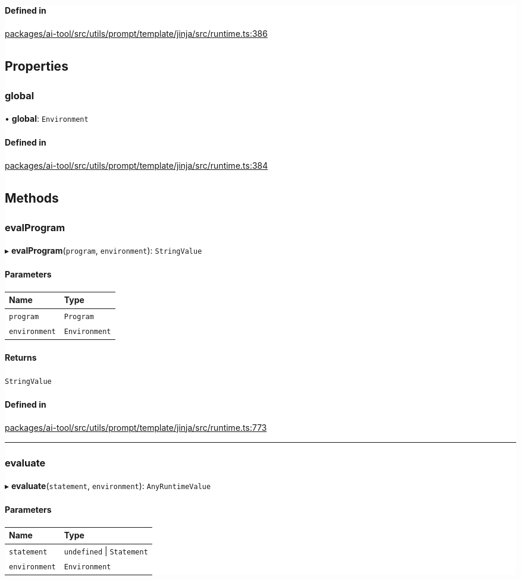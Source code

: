 #### Defined in

[packages/ai-tool/src/utils/prompt/template/jinja/src/runtime.ts:386](https://github.com/isdk/ai-tool.js/blob/c88a9f179b129c3f6d28b6a0f9e682e41997bc83/src/utils/prompt/template/jinja/src/runtime.ts#L386)

## Properties

### global

• **global**: `Environment`

#### Defined in

[packages/ai-tool/src/utils/prompt/template/jinja/src/runtime.ts:384](https://github.com/isdk/ai-tool.js/blob/c88a9f179b129c3f6d28b6a0f9e682e41997bc83/src/utils/prompt/template/jinja/src/runtime.ts#L384)

## Methods

### evalProgram

▸ **evalProgram**(`program`, `environment`): `StringValue`

#### Parameters

| Name | Type |
| :------ | :------ |
| `program` | `Program` |
| `environment` | `Environment` |

#### Returns

`StringValue`

#### Defined in

[packages/ai-tool/src/utils/prompt/template/jinja/src/runtime.ts:773](https://github.com/isdk/ai-tool.js/blob/c88a9f179b129c3f6d28b6a0f9e682e41997bc83/src/utils/prompt/template/jinja/src/runtime.ts#L773)

___

### evaluate

▸ **evaluate**(`statement`, `environment`): `AnyRuntimeValue`

#### Parameters

| Name | Type |
| :------ | :------ |
| `statement` | `undefined` \| `Statement` |
| `environment` | `Environment` |
